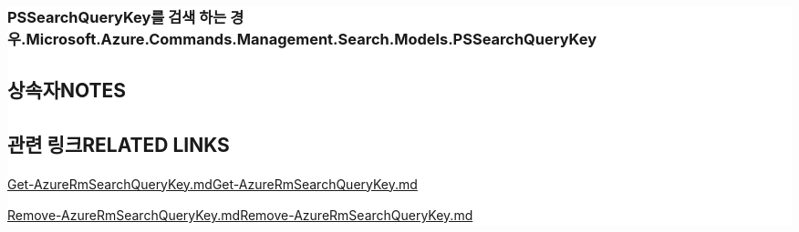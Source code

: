 ### <span data-ttu-id="f781e-139">PSSearchQueryKey를 검색 하는 경우.</span><span class="sxs-lookup"><span data-stu-id="f781e-139">Microsoft.Azure.Commands.Management.Search.Models.PSSearchQueryKey</span></span>

## <span data-ttu-id="f781e-140">상속자</span><span class="sxs-lookup"><span data-stu-id="f781e-140">NOTES</span></span>

## <span data-ttu-id="f781e-141">관련 링크</span><span class="sxs-lookup"><span data-stu-id="f781e-141">RELATED LINKS</span></span>

[<span data-ttu-id="f781e-142">Get-AzureRmSearchQueryKey.md</span><span class="sxs-lookup"><span data-stu-id="f781e-142">Get-AzureRmSearchQueryKey.md</span></span>](./Get-AzureRmSearchQueryKey.md)

[<span data-ttu-id="f781e-143">Remove-AzureRmSearchQueryKey.md</span><span class="sxs-lookup"><span data-stu-id="f781e-143">Remove-AzureRmSearchQueryKey.md</span></span>](./Remove-AzureRmSearchQueryKey.md)
